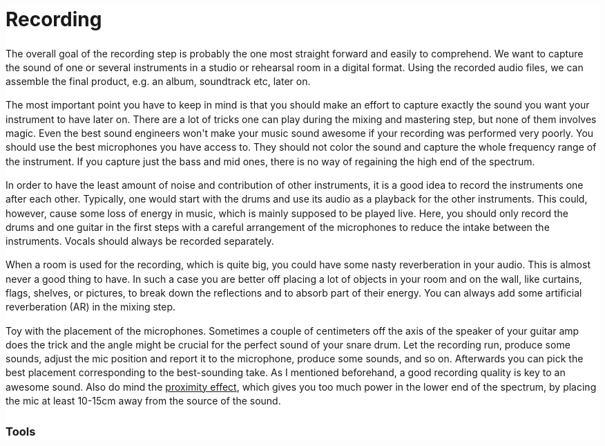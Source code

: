 # Recording

The overall goal of the recording step is probably the one most
straight forward and easily to comprehend. We want to capture the
sound of one or several instruments in a studio or rehearsal room in a
digital format. Using the recorded audio files, we can assemble the
final product, e.g. an album, soundtrack etc, later on.

The most important point you have to keep in mind is that you should
make an effort to capture exactly the sound you want your instrument
to have later on. There are a lot of tricks one can play during the
mixing and mastering step, but none of them involves magic. Even the
best sound engineers won't make your music sound awesome if your
recording was performed very poorly. You should use the best
microphones you have access to. They should not color the sound and
capture the whole frequency range of the instrument. If you capture
just the bass and mid ones, there is no way of regaining the high end
of the spectrum. 

In order to have the least amount of noise and contribution of other
instruments, it is a good idea to record the instruments one after
each other. Typically, one would start with the drums and use its
audio as a playback for the other instruments. This could, however,
cause some loss of energy in music, which is mainly supposed to be
played 
live. Here, you should only record the drums and one guitar in the
first steps with a careful arrangement of the microphones to reduce
the intake between the instruments. Vocals should always be recorded
separately.

When a room is used for the recording, which is quite big, you could
have some nasty reverberation in your audio. This is almost never a
good thing to have. In such a case you are better off placing a lot of
objects in your room and on the wall, like curtains, flags, shelves,
or pictures, to break down the reflections and to absorb part of their
energy. You can always add some artificial reverberation (AR) in the
mixing step.

Toy with the placement of the microphones. Sometimes a couple of
centimeters off the axis of the speaker of your guitar amp does the
trick and the angle might be crucial for the perfect sound of your
snare drum. Let the recording run, produce some sounds, adjust the mic
position and report it to the microphone, produce some sounds, and so
on. Afterwards you can pick the best placement corresponding to the
best-sounding take. As I mentioned beforehand, a good recording
quality is key to an awesome sound. Also do mind the [proximity
effect](https://en.wikipedia.org/wiki/Proximity_effect_(audio)), which
gives you too much power in the lower end of the spectrum, by placing
the mic at least 10-15cm away from the source of the sound.

### Tools
